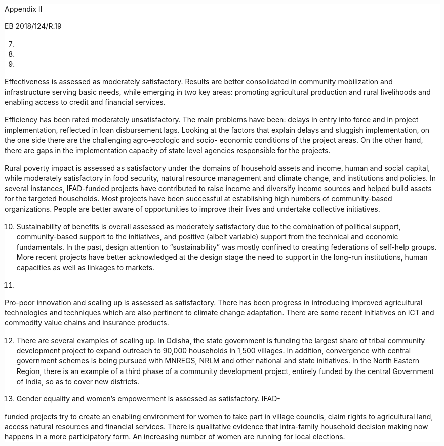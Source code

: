 Appendix II

EB 2018/124/R.19

7.

8.

9.

Effectiveness is assessed as moderately satisfactory. Results are better
consolidated in community mobilization and infrastructure serving basic needs,
while emerging in two key areas: promoting agricultural production and rural
livelihoods and enabling access to credit and financial services.

Efficiency has been rated moderately unsatisfactory. The main problems have been:
delays in entry into force and in project implementation, reflected in loan
disbursement lags. Looking at the factors that explain delays and sluggish
implementation, on the one side there are the challenging agro-ecologic and socio-
economic conditions of the project areas. On the other hand, there are gaps in the
implementation capacity of state level agencies responsible for the projects.

Rural poverty impact is assessed as satisfactory under the domains of household
assets and income, human and social capital, while moderately satisfactory in food
security, natural resource management and climate change, and institutions and
policies. In several instances, IFAD-funded projects have contributed to raise
income and diversify income sources and helped build assets for the targeted
households. Most projects have been successful at establishing high numbers of
community-based organizations. People are better aware of opportunities to
improve their lives and undertake collective initiatives.

10. Sustainability of benefits is overall assessed as moderately satisfactory due to the
combination of political support, community-based support to the initiatives, and
positive (albeit variable) support from the technical and economic fundamentals. In
the past, design attention to “sustainability” was mostly confined to creating
federations of self-help groups. More recent projects have better acknowledged at
the design stage the need to support in the long-run institutions, human capacities
as well as linkages to markets.

11.

Pro-poor innovation and scaling up is assessed as satisfactory. There has been
progress in introducing improved agricultural technologies and techniques which are
also pertinent to climate change adaptation. There are some recent initiatives on
ICT and commodity value chains and insurance products.

12. There are several examples of scaling up. In Odisha, the state government is
funding the largest share of tribal community development project to expand
outreach to 90,000 households in 1,500 villages. In addition, convergence with
central government schemes is being pursued with MNREGS, NRLM and other
national and state initiatives. In the North Eastern Region, there is an example of a
third phase of a community development project, entirely funded by the central
Government of India, so as to cover new districts.

13. Gender equality and women’s empowerment is assessed as satisfactory. IFAD-

funded projects try to create an enabling environment for women to take part in
village councils, claim rights to agricultural land, access natural resources and
financial services. There is qualitative evidence that intra-family household decision
making now happens in a more participatory form. An increasing number of women
are running for local elections.
